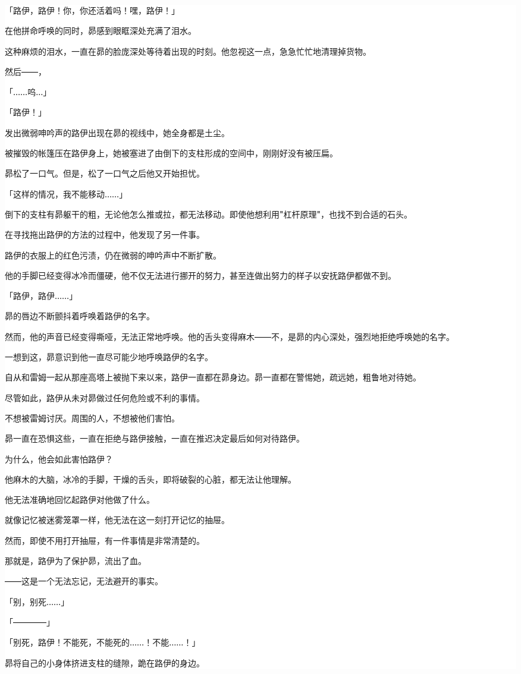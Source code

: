「路伊，路伊！你，你还活着吗！嘿，路伊！」

在他拼命呼唤的同时，昴感到眼眶深处充满了泪水。

这种麻烦的泪水，一直在昴的脸庞深处等待着出现的时刻。他忽视这一点，急急忙忙地清理掉货物。

然后——，

「……呜…」

「路伊！」

发出微弱呻吟声的路伊出现在昴的视线中，她全身都是土尘。

被摧毁的帐篷压在路伊身上，她被塞进了由倒下的支柱形成的空间中，刚刚好没有被压扁。

昴松了一口气。但是，松了一口气之后他又开始担忧。

「这样的情况，我不能移动……」

倒下的支柱有昴躯干的粗，无论他怎么推或拉，都无法移动。即使他想利用"杠杆原理"，也找不到合适的石头。

在寻找拖出路伊的方法的过程中，他发现了另一件事。

路伊的衣服上的红色污渍，仍在微弱的呻吟声中不断扩散。

他的手脚已经变得冰冷而僵硬，他不仅无法进行挪开的努力，甚至连做出努力的样子以安抚路伊都做不到。

「路伊，路伊……」

昴的唇边不断颤抖着呼唤着路伊的名字。

然而，他的声音已经变得嘶哑，无法正常地呼唤。他的舌头变得麻木——不，是昴的内心深处，强烈地拒绝呼唤她的名字。

一想到这，昴意识到他一直尽可能少地呼唤路伊的名字。

自从和雷姆一起从那座高塔上被抛下来以来，路伊一直都在昴身边。昴一直都在警惕她，疏远她，粗鲁地对待她。

尽管如此，路伊从未对昴做过任何危险或不利的事情。

不想被雷姆讨厌。周围的人，不想被他们害怕。

昴一直在恐惧这些，一直在拒绝与路伊接触，一直在推迟决定最后如何对待路伊。

为什么，他会如此害怕路伊？

他麻木的大脑，冰冷的手脚，干燥的舌头，即将破裂的心脏，都无法让他理解。

他无法准确地回忆起路伊对他做了什么。

就像记忆被迷雾笼罩一样，他无法在这一刻打开记忆的抽屉。

然而，即使不用打开抽屉，有一件事情是非常清楚的。

那就是，路伊为了保护昴，流出了血。

——这是一个无法忘记，无法避开的事实。

「别，别死……」

「————」

「别死，路伊！不能死，不能死的……！不能……！」

昴将自己的小身体挤进支柱的缝隙，跪在路伊的身边。
